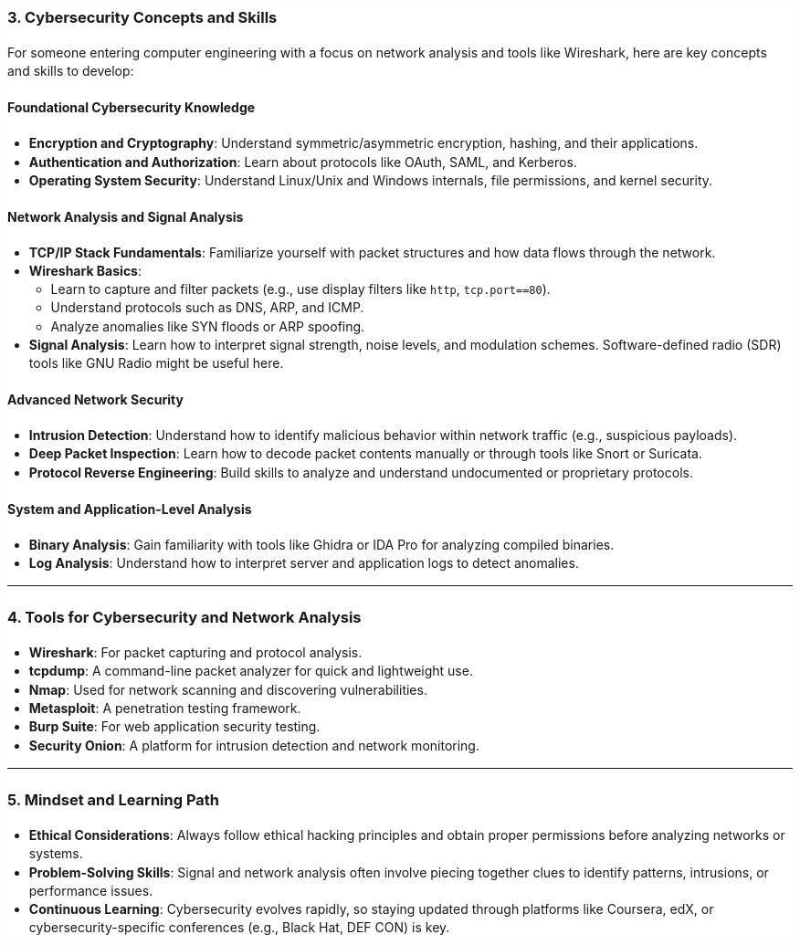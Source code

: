 
### **3. Cybersecurity Concepts and Skills**

For someone entering computer engineering with a focus on network analysis and tools like Wireshark, here are key concepts and skills to develop:

#### **Foundational Cybersecurity Knowledge**
- **Encryption and Cryptography**: Understand symmetric/asymmetric encryption, hashing, and their applications.
- **Authentication and Authorization**: Learn about protocols like OAuth, SAML, and Kerberos.
- **Operating System Security**: Understand Linux/Unix and Windows internals, file permissions, and kernel security.

#### **Network Analysis and Signal Analysis**
- **TCP/IP Stack Fundamentals**: Familiarize yourself with packet structures and how data flows through the network.
- **Wireshark Basics**:
  - Learn to capture and filter packets (e.g., use display filters like `http`, `tcp.port==80`).
  - Understand protocols such as DNS, ARP, and ICMP.
  - Analyze anomalies like SYN floods or ARP spoofing.
- **Signal Analysis**: Learn how to interpret signal strength, noise levels, and modulation schemes. Software-defined radio (SDR) tools like GNU Radio might be useful here.

#### **Advanced Network Security**
- **Intrusion Detection**: Understand how to identify malicious behavior within network traffic (e.g., suspicious payloads).
- **Deep Packet Inspection**: Learn how to decode packet contents manually or through tools like Snort or Suricata.
- **Protocol Reverse Engineering**: Build skills to analyze and understand undocumented or proprietary protocols.

#### **System and Application-Level Analysis**
- **Binary Analysis**: Gain familiarity with tools like Ghidra or IDA Pro for analyzing compiled binaries.
- **Log Analysis**: Understand how to interpret server and application logs to detect anomalies.

---

### **4. Tools for Cybersecurity and Network Analysis**
- **Wireshark**: For packet capturing and protocol analysis.
- **tcpdump**: A command-line packet analyzer for quick and lightweight use.
- **Nmap**: Used for network scanning and discovering vulnerabilities.
- **Metasploit**: A penetration testing framework.
- **Burp Suite**: For web application security testing.
- **Security Onion**: A platform for intrusion detection and network monitoring.

---

### **5. Mindset and Learning Path**
- **Ethical Considerations**: Always follow ethical hacking principles and obtain proper permissions before analyzing networks or systems.
- **Problem-Solving Skills**: Signal and network analysis often involve piecing together clues to identify patterns, intrusions, or performance issues.
- **Continuous Learning**: Cybersecurity evolves rapidly, so staying updated through platforms like Coursera, edX, or cybersecurity-specific conferences (e.g., Black Hat, DEF CON) is key.

